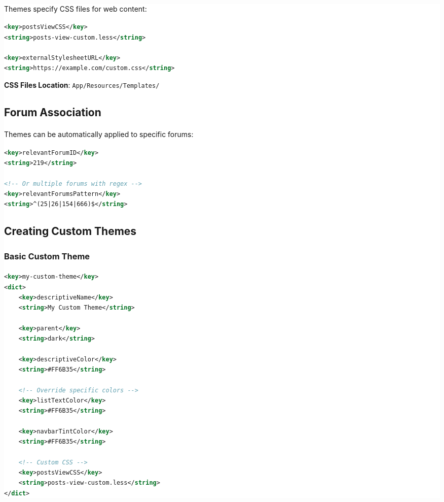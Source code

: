 Themes specify CSS files for web content:

```xml
<key>postsViewCSS</key>
<string>posts-view-custom.less</string>

<key>externalStylesheetURL</key>
<string>https://example.com/custom.css</string>
```

**CSS Files Location**: `App/Resources/Templates/`

## Forum Association

Themes can be automatically applied to specific forums:

```xml
<key>relevantForumID</key>
<string>219</string>

<!-- Or multiple forums with regex -->
<key>relevantForumsPattern</key>
<string>^(25|26|154|666)$</string>
```

## Creating Custom Themes

### Basic Custom Theme

```xml
<key>my-custom-theme</key>
<dict>
    <key>descriptiveName</key>
    <string>My Custom Theme</string>
    
    <key>parent</key>
    <string>dark</string>
    
    <key>descriptiveColor</key>
    <string>#FF6B35</string>
    
    <!-- Override specific colors -->
    <key>listTextColor</key>
    <string>#FF6B35</string>
    
    <key>navbarTintColor</key>
    <string>#FF6B35</string>
    
    <!-- Custom CSS -->
    <key>postsViewCSS</key>
    <string>posts-view-custom.less</string>
</dict>
```
